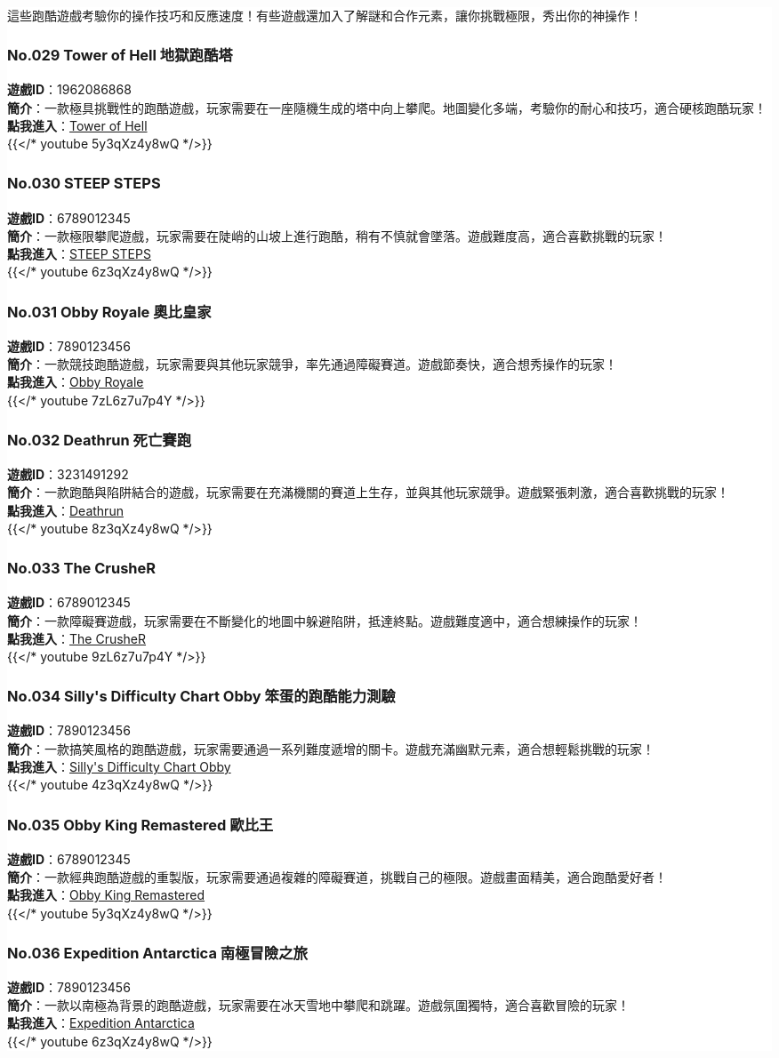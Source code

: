 這些跑酷遊戲考驗你的操作技巧和反應速度！有些遊戲還加入了解謎和合作元素，讓你挑戰極限，秀出你的神操作！

### No.029 Tower of Hell 地獄跑酷塔
**遊戲ID**：1962086868  
**簡介**：一款極具挑戰性的跑酷遊戲，玩家需要在一座隨機生成的塔中向上攀爬。地圖變化多端，考驗你的耐心和技巧，適合硬核跑酷玩家！  
**點我進入**：[Tower of Hell](https://www.roblox.com/games/1962086868/Tower-of-Hell)  
{{</* youtube 5y3qXz4y8wQ */>}}

### No.030 STEEP STEPS
**遊戲ID**：6789012345  
**簡介**：一款極限攀爬遊戲，玩家需要在陡峭的山坡上進行跑酷，稍有不慎就會墜落。遊戲難度高，適合喜歡挑戰的玩家！  
**點我進入**：[STEEP STEPS](https://www.roblox.com/games/6789012345/STEEP-STEPS)  
{{</* youtube 6z3qXz4y8wQ */>}}

### No.031 Obby Royale 奧比皇家
**遊戲ID**：7890123456  
**簡介**：一款競技跑酷遊戲，玩家需要與其他玩家競爭，率先通過障礙賽道。遊戲節奏快，適合想秀操作的玩家！  
**點我進入**：[Obby Royale](https://www.roblox.com/games/7890123456/Obby-Royale)  
{{</* youtube 7zL6z7u7p4Y */>}}

### No.032 Deathrun 死亡賽跑
**遊戲ID**：3231491292  
**簡介**：一款跑酷與陷阱結合的遊戲，玩家需要在充滿機關的賽道上生存，並與其他玩家競爭。遊戲緊張刺激，適合喜歡挑戰的玩家！  
**點我進入**：[Deathrun](https://www.roblox.com/games/3231491292/Deathrun)  
{{</* youtube 8z3qXz4y8wQ */>}}

### No.033 The CrusheR
**遊戲ID**：6789012345  
**簡介**：一款障礙賽遊戲，玩家需要在不斷變化的地圖中躲避陷阱，抵達終點。遊戲難度適中，適合想練操作的玩家！  
**點我進入**：[The CrusheR](https://www.roblox.com/games/6789012345/The-CrusheR)  
{{</* youtube 9zL6z7u7p4Y */>}}

### No.034 Silly's Difficulty Chart Obby 笨蛋的跑酷能力測驗
**遊戲ID**：7890123456  
**簡介**：一款搞笑風格的跑酷遊戲，玩家需要通過一系列難度遞增的關卡。遊戲充滿幽默元素，適合想輕鬆挑戰的玩家！  
**點我進入**：[Silly's Difficulty Chart Obby](https://www.roblox.com/games/7890123456/Sillys-Difficulty-Chart-Obby)  
{{</* youtube 4z3qXz4y8wQ */>}}

### No.035 Obby King Remastered 歐比王
**遊戲ID**：6789012345  
**簡介**：一款經典跑酷遊戲的重製版，玩家需要通過複雜的障礙賽道，挑戰自己的極限。遊戲畫面精美，適合跑酷愛好者！  
**點我進入**：[Obby King Remastered](https://www.roblox.com/games/6789012345/Obby-King-Remastered)  
{{</* youtube 5y3qXz4y8wQ */>}}

### No.036 Expedition Antarctica 南極冒險之旅
**遊戲ID**：7890123456  
**簡介**：一款以南極為背景的跑酷遊戲，玩家需要在冰天雪地中攀爬和跳躍。遊戲氛圍獨特，適合喜歡冒險的玩家！  
**點我進入**：[Expedition Antarctica](https://www.roblox.com/games/7890123456/Expedition-Antarctica)  
{{</* youtube 6z3qXz4y8wQ */>}}
